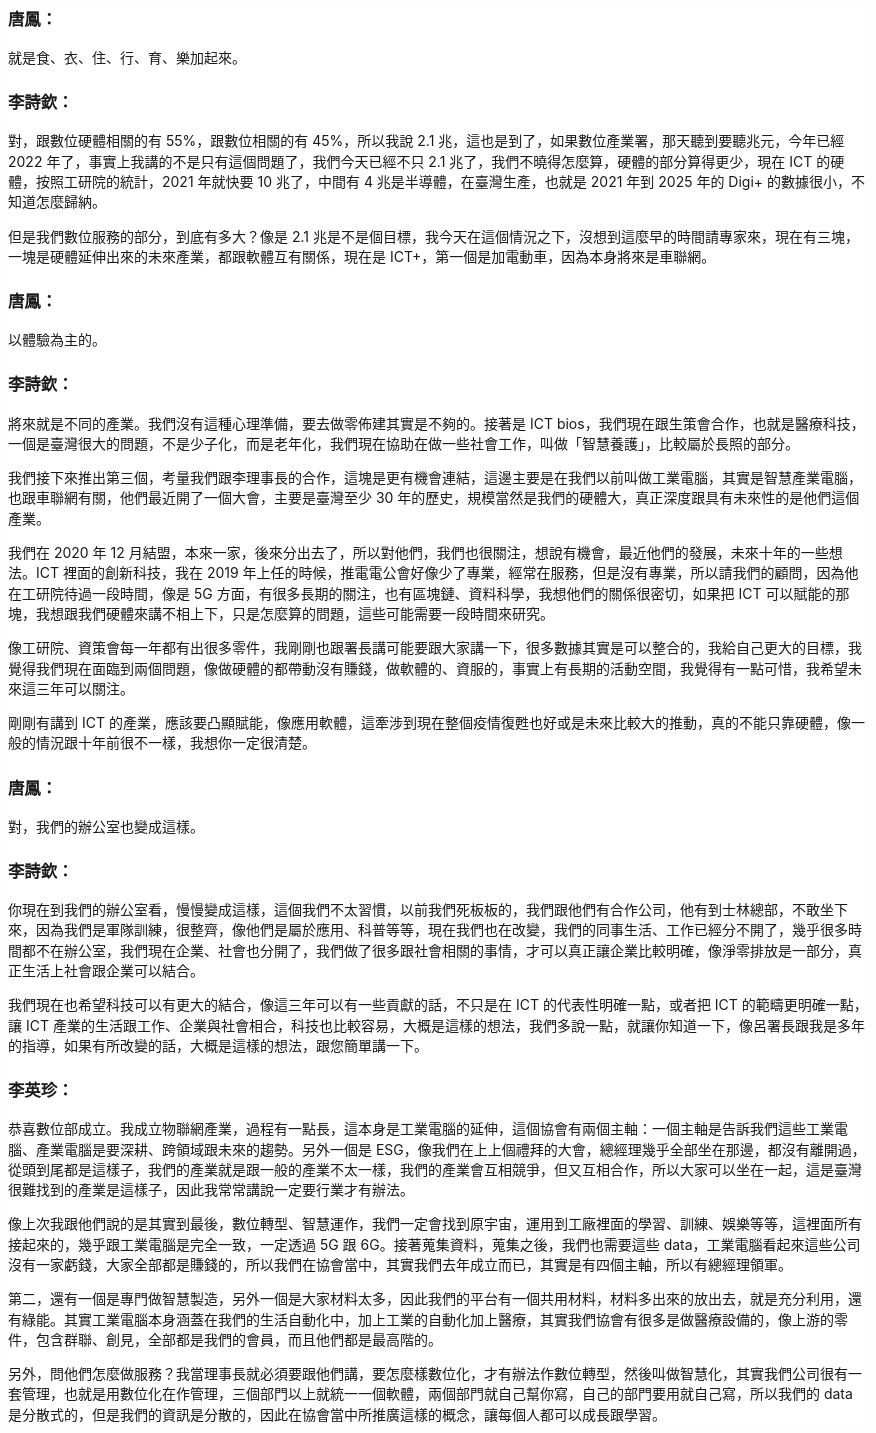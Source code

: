 ### 唐鳳：
就是食、衣、住、行、育、樂加起來。

### 李詩欽：
對，跟數位硬體相關的有 55%，跟數位相關的有 45%，所以我說 2.1 兆，這也是到了，如果數位產業署，那天聽到要聽兆元，今年已經 2022 年了，事實上我講的不是只有這個問題了，我們今天已經不只 2.1 兆了，我們不曉得怎麼算，硬體的部分算得更少，現在 ICT 的硬體，按照工研院的統計，2021 年就快要 10 兆了，中間有 4 兆是半導體，在臺灣生產，也就是 2021 年到 2025 年的 Digi+ 的數據很小，不知道怎麼歸納。

但是我們數位服務的部分，到底有多大？像是 2.1 兆是不是個目標，我今天在這個情況之下，沒想到這麼早的時間請專家來，現在有三塊，一塊是硬體延伸出來的未來產業，都跟軟體互有關係，現在是 ICT+，第一個是加電動車，因為本身將來是車聯網。

### 唐鳳：
以體驗為主的。

### 李詩欽：
將來就是不同的產業。我們沒有這種心理準備，要去做零佈建其實是不夠的。接著是 ICT bios，我們現在跟生策會合作，也就是醫療科技，一個是臺灣很大的問題，不是少子化，而是老年化，我們現在協助在做一些社會工作，叫做「智慧養護」，比較屬於長照的部分。

我們接下來推出第三個，考量我們跟李理事長的合作，這塊是更有機會連結，這邊主要是在我們以前叫做工業電腦，其實是智慧產業電腦，也跟車聯網有關，他們最近開了一個大會，主要是臺灣至少 30 年的歷史，規模當然是我們的硬體大，真正深度跟具有未來性的是他們這個產業。

我們在 2020 年 12 月結盟，本來一家，後來分出去了，所以對他們，我們也很關注，想說有機會，最近他們的發展，未來十年的一些想法。ICT 裡面的創新科技，我在 2019 年上任的時候，推電電公會好像少了專業，經常在服務，但是沒有專業，所以請我們的顧問，因為他在工研院待過一段時間，像是 5G 方面，有很多長期的關注，也有區塊鏈、資料科學，我想他們的關係很密切，如果把 ICT 可以賦能的那塊，我想跟我們硬體來講不相上下，只是怎麼算的問題，這些可能需要一段時間來研究。

像工研院、資策會每一年都有出很多零件，我剛剛也跟署長講可能要跟大家講一下，很多數據其實是可以整合的，我給自己更大的目標，我覺得我們現在面臨到兩個問題，像做硬體的都帶動沒有賺錢，做軟體的、資服的，事實上有長期的活動空間，我覺得有一點可惜，我希望未來這三年可以關注。

剛剛有講到 ICT 的產業，應該要凸顯賦能，像應用軟體，這牽涉到現在整個疫情復甦也好或是未來比較大的推動，真的不能只靠硬體，像一般的情況跟十年前很不一樣，我想你一定很清楚。

### 唐鳳：
對，我們的辦公室也變成這樣。

### 李詩欽：
你現在到我們的辦公室看，慢慢變成這樣，這個我們不太習慣，以前我們死板板的，我們跟他們有合作公司，他有到士林總部，不敢坐下來，因為我們是軍隊訓練，很整齊，像他們是屬於應用、科普等等，現在我們也在改變，我們的同事生活、工作已經分不開了，幾乎很多時間都不在辦公室，我們現在企業、社會也分開了，我們做了很多跟社會相關的事情，才可以真正讓企業比較明確，像淨零排放是一部分，真正生活上社會跟企業可以結合。

我們現在也希望科技可以有更大的結合，像這三年可以有一些貢獻的話，不只是在 ICT 的代表性明確一點，或者把 ICT 的範疇更明確一點，讓 ICT 產業的生活跟工作、企業與社會相合，科技也比較容易，大概是這樣的想法，我們多說一點，就讓你知道一下，像呂署長跟我是多年的指導，如果有所改變的話，大概是這樣的想法，跟您簡單講一下。

### 李英珍：
恭喜數位部成立。我成立物聯網產業，過程有一點長，這本身是工業電腦的延伸，這個協會有兩個主軸：一個主軸是告訴我們這些工業電腦、產業電腦是要深耕、跨領域跟未來的趨勢。另外一個是 ESG，像我們在上上個禮拜的大會，總經理幾乎全部坐在那邊，都沒有離開過，從頭到尾都是這樣子，我們的產業就是跟一般的產業不太一樣，我們的產業會互相競爭，但又互相合作，所以大家可以坐在一起，這是臺灣很難找到的產業是這樣子，因此我常常講說一定要行業才有辦法。

像上次我跟他們說的是其實到最後，數位轉型、智慧運作，我們一定會找到原宇宙，運用到工廠裡面的學習、訓練、娛樂等等，這裡面所有接起來的，幾乎跟工業電腦是完全一致，一定透過 5G 跟 6G。接著蒐集資料，蒐集之後，我們也需要這些 data，工業電腦看起來這些公司沒有一家虧錢，大家全部都是賺錢的，所以我們在協會當中，其實我們去年成立而已，其實是有四個主軸，所以有總經理領軍。

第二，還有一個是專門做智慧製造，另外一個是大家材料太多，因此我們的平台有一個共用材料，材料多出來的放出去，就是充分利用，還有綠能。其實工業電腦本身涵蓋在我們的生活自動化中，加上工業的自動化加上醫療，其實我們協會有很多是做醫療設備的，像上游的零件，包含群聯、創見，全部都是我們的會員，而且他們都是最高階的。

另外，問他們怎麼做服務？我當理事長就必須要跟他們講，要怎麼樣數位化，才有辦法作數位轉型，然後叫做智慧化，其實我們公司很有一套管理，也就是用數位化在作管理，三個部門以上就統一一個軟體，兩個部門就自己幫你寫，自己的部門要用就自己寫，所以我們的 data 是分散式的，但是我們的資訊是分散的，因此在協會當中所推廣這樣的概念，讓每個人都可以成長跟學習。

